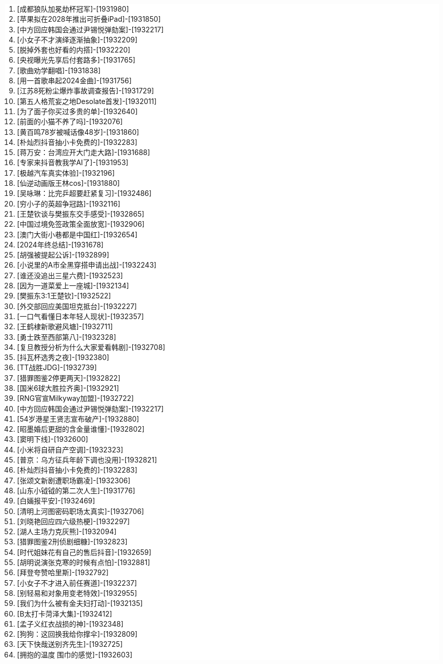 1. [成都狼队加冕劫杯冠军]-[1931980]
1. [苹果拟在2028年推出可折叠iPad]-[1931850]
1. [中方回应韩国会通过尹锡悦弹劾案]-[1932217]
1. [小女子不才演绎逐渐抽象]-[1932209]
1. [脱掉外套也好看的内搭]-[1932220]
1. [央视曝光先享后付套路多]-[1931765]
1. [歌曲劝学翻唱]-[1931838]
1. [用一首歌串起2024金曲]-[1931756]
1. [江苏8死粉尘爆炸事故调查报告]-[1931729]
1. [第五人格荒妄之地Desolate首发]-[1932011]
1. [为了面子你买过多贵的单]-[1932640]
1. [前面的小猫不养了吗]-[1932076]
1. [黄百鸣78岁被喊话像48岁]-[1931860]
1. [朴灿烈抖音抽小卡免费的]-[1932283]
1. [蒋万安：台湾应开大门走大路]-[1931688]
1. [专家来抖音教我学AI了]-[1931953]
1. [极越汽车真实体验]-[1932196]
1. [仙逆动画版王林cos]-[1931880]
1. [吴咏琳：比完乒超要赶紧复习]-[1932486]
1. [穷小子的英超争冠路]-[1932116]
1. [王楚钦谈与樊振东交手感受]-[1932865]
1. [中国过境免签政策全面放宽]-[1932906]
1. [澳门大街小巷都是中国红]-[1932654]
1. [2024年终总结]-[1931678]
1. [胡强被提起公诉]-[1932899]
1. [小说里的A市全黑穿搭申请出战]-[1932243]
1. [谁还没追出三星六费]-[1932523]
1. [因为一道菜爱上一座城]-[1932134]
1. [樊振东3:1王楚钦]-[1932522]
1. [外交部回应美国坦克抵台]-[1932227]
1. [一口气看懂日本年轻人现状]-[1932357]
1. [王鹤棣新歌避风塘]-[1932711]
1. [勇士跌至西部第八]-[1932328]
1. [复旦教授分析为什么大家爱看韩剧]-[1932708]
1. [抖瓦杯选秀之夜]-[1932380]
1. [TT战胜JDG]-[1932739]
1. [猎罪图鉴2停更两天]-[1932822]
1. [国米6球大胜拉齐奥]-[1932921]
1. [RNG官宣Milkyway加盟]-[1932722]
1. [中方回应韩国会通过尹锡悦弹劾案]-[1932217]
1. [54岁港星王贤志宣布破产]-[1932880]
1. [昭墨婚后更甜的含金量谁懂]-[1932802]
1. [窦明下线]-[1932600]
1. [小米将自研自产空调]-[1932323]
1. [普京：乌方征兵年龄下调也没用]-[1932821]
1. [朴灿烈抖音抽小卡免费的]-[1932283]
1. [张颂文新剧遭职场霸凌]-[1932306]
1. [山东小钺钺的第二次人生]-[1931776]
1. [白婳报平安]-[1932469]
1. [清明上河图密码职场太真实]-[1932706]
1. [刘晓艳回应四六级热梗]-[1932297]
1. [湖人主场力克灰熊]-[1932094]
1. [猎罪图鉴2刑侦剧细糠]-[1932823]
1. [时代姐妹花有自己的售后抖音]-[1932659]
1. [胡明说演张克寒的时候有点怕]-[1932881]
1. [拜登夸赞哈里斯]-[1932792]
1. [小女子不才进入前任赛道]-[1932237]
1. [别轻易和对象用变老特效]-[1932955]
1. [我们为什么被有金夫妇打动]-[1932135]
1. [B太打卡菏泽大集]-[1932412]
1. [孟子义红衣战损的神]-[1932348]
1. [狗狗：这回换我给你撑伞]-[1932809]
1. [天下快哉送别齐先生]-[1932725]
1. [拥抱的温度 围巾的感觉]-[1932603]